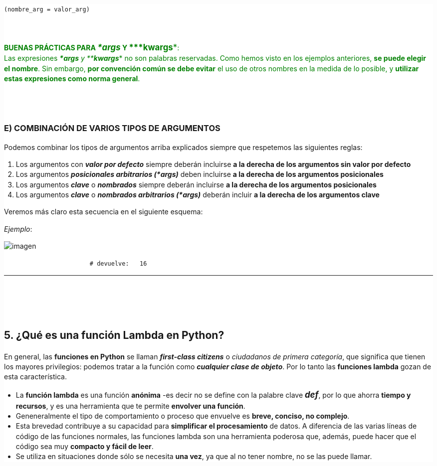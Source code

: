 ```(nombre_arg = valor_arg)```

<br><br><span style="color:green">**BUENAS PRÁCTICAS PARA  <big>*\*args*</big> Y <big>*\*\***kwargs*****</big>:  
Las expresiones   ***\*args** y *\*\***kwargs***** no son palabras reservadas. Como hemos visto en los ejemplos anteriores, <strong>se puede elegir el nombre</strong>. 
Sin embargo, **por convención común se debe evitar** el uso de otros nombres en la medida de lo posible, y <strong>utilizar estas expresiones como norma general</strong>.

</span>    

<br>
<br>


### E)  COMBINACIÓN DE VARIOS TIPOS DE ARGUMENTOS

Podemos combinar los tipos de argumentos arriba explicados siempre que respetemos las siguientes reglas:

1. Los argumentos con ***valor por defecto*** siempre deberán incluirse **a la derecha de los argumentos sin valor por defecto**
2. Los argumentos ***posicionales arbitrarios (\*args)*** deben incluirse **a la derecha de los argumentos posicionales**
3. Los argumentos ***clave*** o ***nombrados***  siempre deberán incluirse **a la derecha de los argumentos posicionales**
4. Los argumentos ***clave*** o ***nombrados arbitrarios (\*args)***  deberán incluir **a la derecha de los argumentos clave**

Veremos más claro esta secuencia en el siguiente esquema:

*Ejemplo*:


 
 ![imagen](argscomb.png)
 
 
                            # devuelve:   16

************

<br>
<br>
<br>

## 5.	¿Qué es una función Lambda en Python?

En general, las **funciones en Python** se llaman ***first-class citizens*** o *ciudadanos de primera categoría*,  que significa que tienen los mayores privilegios: podemos tratar a la función como ***cualquier clase de objeto***. Por lo tanto las **funciones lambda** gozan de esta característica.
- La **función lambda** es una función **anónima** -es decir no se define con la palabre clave <big>***def***</big>, por lo que ahorra **tiempo y recursos**, y es una herramienta que te permite **envolver una función**.
-   Geneneralmente el tipo de comportamiento o proceso que envuelve es **breve, conciso, no complejo**.
- Esta brevedad contribuye a su capacidad para **simplificar el procesamiento** de datos.   A diferencia de las varias líneas de código de las funciones normales, las funciones lambda son una herramienta poderosa que, además, puede hacer que el código sea muy **compacto y fácil de leer**. 
-  Se utiliza en situaciones donde sólo se necesita **una vez**, ya que al no tener nombre, no se las puede llamar.


```